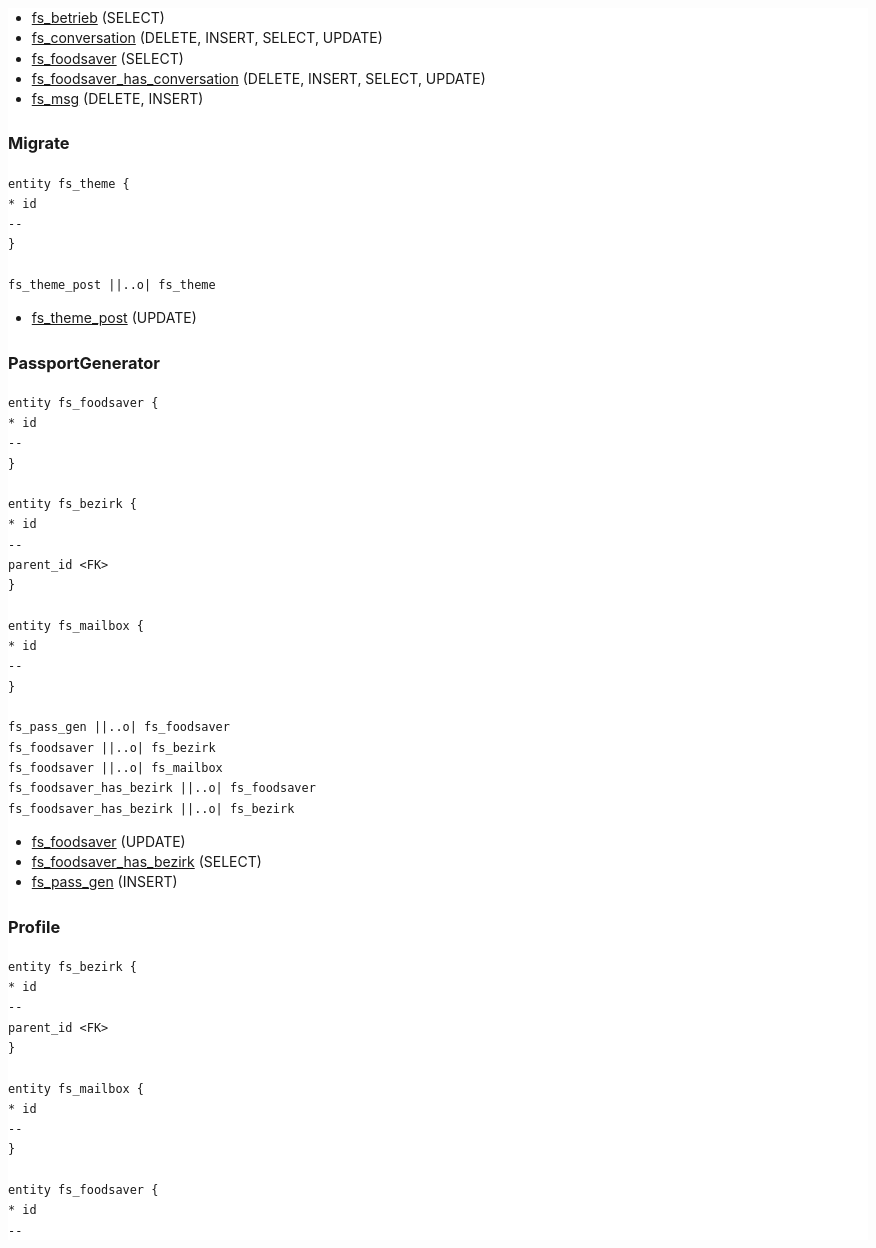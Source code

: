 
  - [fs_betrieb](#table-fs_betrieb) (SELECT)
  - [fs_conversation](#table-fs_conversation) (DELETE, INSERT, SELECT, UPDATE)
  - [fs_foodsaver](#table-fs_foodsaver) (SELECT)
  - [fs_foodsaver_has_conversation](#table-fs_foodsaver_has_conversation) (DELETE, INSERT, SELECT, UPDATE)
  - [fs_msg](#table-fs_msg) (DELETE, INSERT)
### Migrate

```plantuml 
entity fs_theme {
* id
--
}

fs_theme_post ||..o| fs_theme
```

  - [fs_theme_post](#table-fs_theme_post) (UPDATE)
### PassportGenerator

```plantuml 
entity fs_foodsaver {
* id
--
}

entity fs_bezirk {
* id
--
parent_id <FK>
}

entity fs_mailbox {
* id
--
}

fs_pass_gen ||..o| fs_foodsaver
fs_foodsaver ||..o| fs_bezirk
fs_foodsaver ||..o| fs_mailbox
fs_foodsaver_has_bezirk ||..o| fs_foodsaver
fs_foodsaver_has_bezirk ||..o| fs_bezirk
```

  - [fs_foodsaver](#table-fs_foodsaver) (UPDATE)
  - [fs_foodsaver_has_bezirk](#table-fs_foodsaver_has_bezirk) (SELECT)
  - [fs_pass_gen](#table-fs_pass_gen) (INSERT)
### Profile

```plantuml 
entity fs_bezirk {
* id
--
parent_id <FK>
}

entity fs_mailbox {
* id
--
}

entity fs_foodsaver {
* id
--
```